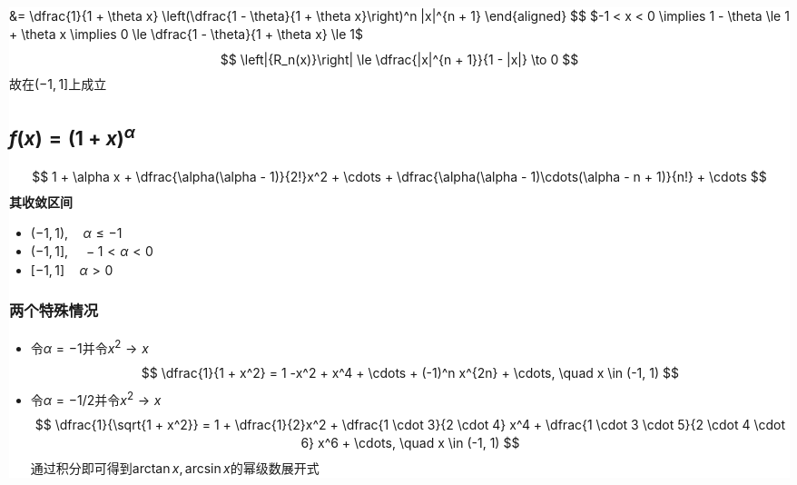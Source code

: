 &= \dfrac{1}{1 + \theta x} \left(\dfrac{1 - \theta}{1 + \theta x}\right)^n |x|^{n + 1}
\end{aligned}
$$
$-1 < x < 0 \implies 1 - \theta \le 1 + \theta x \implies 0 \le \dfrac{1 - \theta}{1 + \theta x} \le 1$
$$
\left|{R_n(x)}\right| \le \dfrac{|x|^{n + 1}}{1 - |x|} \to 0
$$
故在$(-1, 1]$上成立
## $f(x) = (1 + x)^\alpha$
$$
1 + \alpha x + \dfrac{\alpha(\alpha - 1)}{2!}x^2 + \cdots + \dfrac{\alpha(\alpha - 1)\cdots(\alpha - n + 1)}{n!} + \cdots
$$
**其收敛区间**
- $(-1, 1), \quad \alpha \le -1$
- $(-1,1], \quad -1 < \alpha < 0$
- $[-1, 1] \quad \alpha > 0$

### 两个特殊情况
- 令$\alpha = -1$并令$x^2 \to x$
$$
\dfrac{1}{1 + x^2} = 1 -x^2 + x^4 + \cdots + (-1)^n x^{2n} + \cdots, \quad x \in (-1, 1)
$$
- 令$\alpha = -1/2$并令$x^2 \to x$
$$
\dfrac{1}{\sqrt{1 + x^2}} = 1 + \dfrac{1}{2}x^2 + \dfrac{1 \cdot 3}{2 \cdot 4} x^4 + \dfrac{1 \cdot 3 \cdot 5}{2 \cdot 4 \cdot 6} x^6 + \cdots, \quad x \in (-1, 1)
$$
通过积分即可得到$\arctan x, \arcsin x$的幂级数展开式






